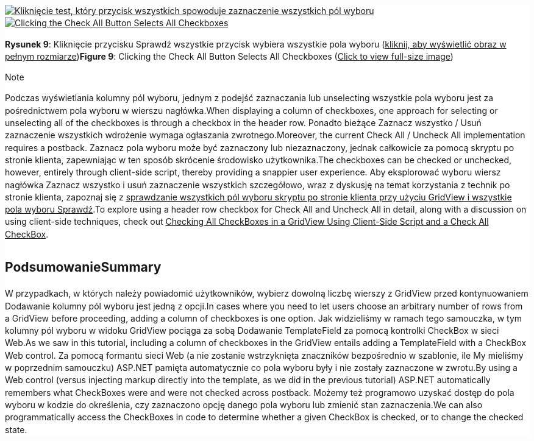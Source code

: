 <span data-ttu-id="39ff4-186">[![Kliknięcie test, który przycisk wszystkich spowoduje zaznaczenie wszystkich pól wyboru](adding-a-gridview-column-of-checkboxes-cs/_static/image9.gif)](adding-a-gridview-column-of-checkboxes-cs/_static/image17.png)</span><span class="sxs-lookup"><span data-stu-id="39ff4-186">[![Clicking the Check All Button Selects All Checkboxes](adding-a-gridview-column-of-checkboxes-cs/_static/image9.gif)](adding-a-gridview-column-of-checkboxes-cs/_static/image17.png)</span></span>

<span data-ttu-id="39ff4-187">**Rysunek 9**: Kliknięcie przycisku Sprawdź wszystkie przycisk wybiera wszystkie pola wyboru ([kliknij, aby wyświetlić obraz w pełnym rozmiarze](adding-a-gridview-column-of-checkboxes-cs/_static/image18.png))</span><span class="sxs-lookup"><span data-stu-id="39ff4-187">**Figure 9**: Clicking the Check All Button Selects All Checkboxes ([Click to view full-size image](adding-a-gridview-column-of-checkboxes-cs/_static/image18.png))</span></span>


> [!NOTE]
> <span data-ttu-id="39ff4-188">Podczas wyświetlania kolumny pól wyboru, jednym z podejść zaznaczania lub unselecting wszystkie pola wyboru jest za pośrednictwem pola wyboru w wierszu nagłówka.</span><span class="sxs-lookup"><span data-stu-id="39ff4-188">When displaying a column of checkboxes, one approach for selecting or unselecting all of the checkboxes is through a checkbox in the header row.</span></span> <span data-ttu-id="39ff4-189">Ponadto bieżące Zaznacz wszystko / Usuń zaznaczenie wszystkich wdrożenie wymaga ogłaszania zwrotnego.</span><span class="sxs-lookup"><span data-stu-id="39ff4-189">Moreover, the current Check All / Uncheck All implementation requires a postback.</span></span> <span data-ttu-id="39ff4-190">Zaznacz pola wyboru może być zaznaczony lub niezaznaczony, jednak całkowicie za pomocą skryptu po stronie klienta, zapewniając w ten sposób skrócenie środowisko użytkownika.</span><span class="sxs-lookup"><span data-stu-id="39ff4-190">The checkboxes can be checked or unchecked, however, entirely through client-side script, thereby providing a snappier user experience.</span></span> <span data-ttu-id="39ff4-191">Aby eksplorować wyboru wiersz nagłówka Zaznacz wszystko i usuń zaznaczenie wszystkich szczegółowo, wraz z dyskusję na temat korzystania z technik po stronie klienta, zapoznaj się z [sprawdzanie wszystkich pól wyboru skryptu po stronie klienta przy użyciu GridView i wszystkie pola wyboru Sprawdź](http://aspnet.4guysfromrolla.com/articles/053106-1.aspx).</span><span class="sxs-lookup"><span data-stu-id="39ff4-191">To explore using a header row checkbox for Check All and Uncheck All in detail, along with a discussion on using client-side techniques, check out [Checking All CheckBoxes in a GridView Using Client-Side Script and a Check All CheckBox](http://aspnet.4guysfromrolla.com/articles/053106-1.aspx).</span></span>


## <a name="summary"></a><span data-ttu-id="39ff4-192">Podsumowanie</span><span class="sxs-lookup"><span data-stu-id="39ff4-192">Summary</span></span>

<span data-ttu-id="39ff4-193">W przypadkach, w których należy powiadomić użytkowników, wybierz dowolną liczbę wierszy z GridView przed kontynuowaniem Dodawanie kolumny pól wyboru jest jedną z opcji.</span><span class="sxs-lookup"><span data-stu-id="39ff4-193">In cases where you need to let users choose an arbitrary number of rows from a GridView before proceeding, adding a column of checkboxes is one option.</span></span> <span data-ttu-id="39ff4-194">Jak widzieliśmy w ramach tego samouczka, w tym kolumny pól wyboru w widoku GridView pociąga za sobą Dodawanie TemplateField za pomocą kontrolki CheckBox w sieci Web.</span><span class="sxs-lookup"><span data-stu-id="39ff4-194">As we saw in this tutorial, including a column of checkboxes in the GridView entails adding a TemplateField with a CheckBox Web control.</span></span> <span data-ttu-id="39ff4-195">Za pomocą formantu sieci Web (a nie zostanie wstrzyknięta znaczników bezpośrednio w szablonie, ile My mieliśmy w poprzednim samouczku) ASP.NET pamięta automatycznie co pola wyboru były i nie zostały zaznaczone w zwrotu.</span><span class="sxs-lookup"><span data-stu-id="39ff4-195">By using a Web control (versus injecting markup directly into the template, as we did in the previous tutorial) ASP.NET automatically remembers what CheckBoxes were and were not checked across postback.</span></span> <span data-ttu-id="39ff4-196">Możemy też programowo uzyskać dostęp do pola wyboru w kodzie do określenia, czy zaznaczono opcję danego pola wyboru lub zmienić stan zaznaczenia.</span><span class="sxs-lookup"><span data-stu-id="39ff4-196">We can also programmatically access the CheckBoxes in code to determine whether a given CheckBox is checked, or to change the checked state.</span></span>
